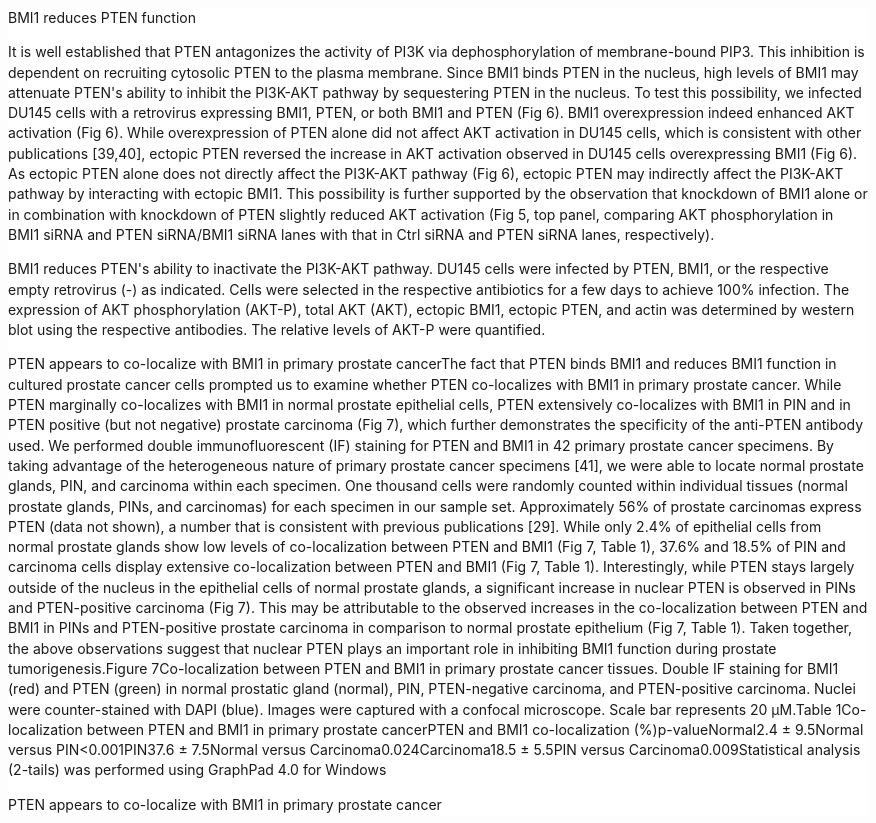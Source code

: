 BMI1 reduces PTEN function

It is well established that PTEN antagonizes the activity of PI3K via dephosphorylation of membrane-bound PIP3. This inhibition is dependent on recruiting cytosolic PTEN to the plasma membrane. Since BMI1 binds PTEN in the nucleus, high levels of BMI1 may attenuate PTEN's ability to inhibit the PI3K-AKT pathway by sequestering PTEN in the nucleus. To test this possibility, we infected DU145 cells with a retrovirus expressing BMI1, PTEN, or both BMI1 and PTEN (Fig 6). BMI1 overexpression indeed enhanced AKT activation (Fig 6). While overexpression of PTEN alone did not affect AKT activation in DU145 cells, which is consistent with other publications [39,40], ectopic PTEN reversed the increase in AKT activation observed in DU145 cells overexpressing BMI1 (Fig 6). As ectopic PTEN alone does not directly affect the PI3K-AKT pathway (Fig 6), ectopic PTEN may indirectly affect the PI3K-AKT pathway by interacting with ectopic BMI1. This possibility is further supported by the observation that knockdown of BMI1 alone or in combination with knockdown of PTEN slightly reduced AKT activation (Fig 5, top panel, comparing AKT phosphorylation in BMI1 siRNA and PTEN siRNA/BMI1 siRNA lanes with that in Ctrl siRNA and PTEN siRNA lanes, respectively).

BMI1 reduces PTEN's ability to inactivate the PI3K-AKT pathway. DU145 cells were infected by PTEN, BMI1, or the respective empty retrovirus (-) as indicated. Cells were selected in the respective antibiotics for a few days to achieve 100% infection. The expression of AKT phosphorylation (AKT-P), total AKT (AKT), ectopic BMI1, ectopic PTEN, and actin was determined by western blot using the respective antibodies. The relative levels of AKT-P were quantified.

PTEN appears to co-localize with BMI1 in primary prostate cancerThe fact that PTEN binds BMI1 and reduces BMI1 function in cultured prostate cancer cells prompted us to examine whether PTEN co-localizes with BMI1 in primary prostate cancer. While PTEN marginally co-localizes with BMI1 in normal prostate epithelial cells, PTEN extensively co-localizes with BMI1 in PIN and in PTEN positive (but not negative) prostate carcinoma (Fig 7), which further demonstrates the specificity of the anti-PTEN antibody used. We performed double immunofluorescent (IF) staining for PTEN and BMI1 in 42 primary prostate cancer specimens. By taking advantage of the heterogeneous nature of primary prostate cancer specimens [41], we were able to locate normal prostate glands, PIN, and carcinoma within each specimen. One thousand cells were randomly counted within individual tissues (normal prostate glands, PINs, and carcinomas) for each specimen in our sample set. Approximately 56% of prostate carcinomas express PTEN (data not shown), a number that is consistent with previous publications [29]. While only 2.4% of epithelial cells from normal prostate glands show low levels of co-localization between PTEN and BMI1 (Fig 7, Table 1), 37.6% and 18.5% of PIN and carcinoma cells display extensive co-localization between PTEN and BMI1 (Fig 7, Table 1). Interestingly, while PTEN stays largely outside of the nucleus in the epithelial cells of normal prostate glands, a significant increase in nuclear PTEN is observed in PINs and PTEN-positive carcinoma (Fig 7). This may be attributable to the observed increases in the co-localization between PTEN and BMI1 in PINs and PTEN-positive prostate carcinoma in comparison to normal prostate epithelium (Fig 7, Table 1). Taken together, the above observations suggest that nuclear PTEN plays an important role in inhibiting BMI1 function during prostate tumorigenesis.Figure 7Co-localization between PTEN and BMI1 in primary prostate cancer tissues. Double IF staining for BMI1 (red) and PTEN (green) in normal prostatic gland (normal), PIN, PTEN-negative carcinoma, and PTEN-positive carcinoma. Nuclei were counter-stained with DAPI (blue). Images were captured with a confocal microscope. Scale bar represents 20 μM.Table 1Co-localization between PTEN and BMI1 in primary prostate cancerPTEN and BMI1 co-localization (%)p-valueNormal2.4 ± 9.5Normal versus PIN<0.001PIN37.6 ± 7.5Normal versus Carcinoma0.024Carcinoma18.5 ± 5.5PIN versus Carcinoma0.009Statistical analysis (2-tails) was performed using GraphPad 4.0 for Windows

PTEN appears to co-localize with BMI1 in primary prostate cancer
